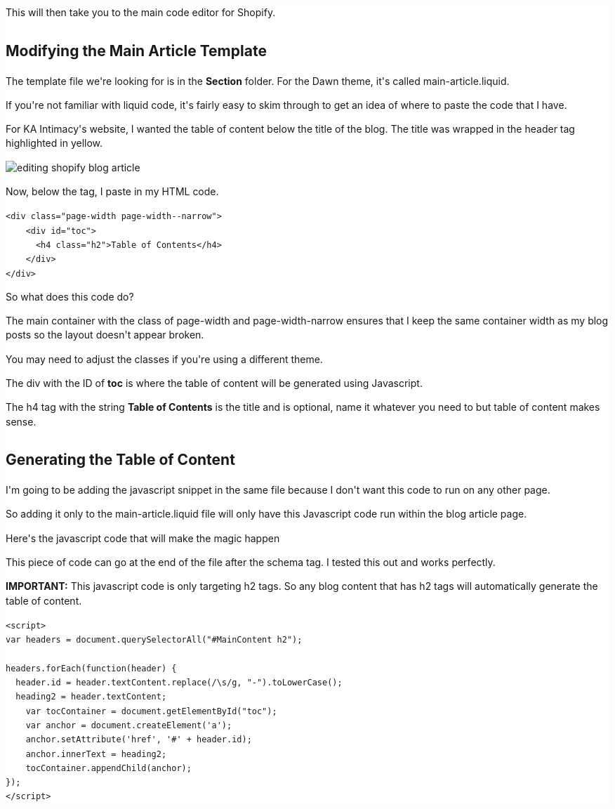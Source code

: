 This will then take you to the main code editor for Shopify.

## Modifying the Main Article Template

The template file we're looking for is in the **Section** folder. For the Dawn theme, it's called main-article.liquid.

If you're not familiar with liquid code, it's fairly easy to skim through to get an idea of where to paste the code that I have.

For KA Intimacy's website, I wanted the table of content below the title of the blog. The title was wrapped in the header tag highlighted in yellow.

![editing shopify blog article](https://res.cloudinary.com/hungryram19/image/upload/v1642559736/hungryram/main-article-file-shopify_iehuwa.jpg "editing shopify blog article")

Now, below the </header> tag, I paste in my HTML code.

    <div class="page-width page-width--narrow">
        <div id="toc">
          <h4 class="h2">Table of Contents</h4>
        </div>
    </div>

So what does this code do?

The main container with the class of page-width and page-width-narrow ensures that I keep the same container width as my blog posts so the layout doesn't appear broken.

You may need to adjust the classes if you're using a different theme.

The div with the ID of **toc** is where the table of content will be generated using Javascript.

The h4 tag with the string **Table of Contents** is the title and is optional, name it whatever you need to but table of content makes sense.

## Generating the Table of Content

I'm going to be adding the javascript snippet in the same file because I don't want this code to run on any other page.

So adding it only to the main-article.liquid file will only have this Javascript code run within the blog article page.

Here's the javascript code that will make the magic happen

This piece of code can go at the end of the file after the schema tag. I tested this out and works perfectly.

**IMPORTANT:** This javascript code is only targeting h2 tags. So any blog content that has h2 tags will automatically generate the table of content.

    <script>
    var headers = document.querySelectorAll("#MainContent h2");
    
    headers.forEach(function(header) {
      header.id = header.textContent.replace(/\s/g, "-").toLowerCase();
      heading2 = header.textContent;
        var tocContainer = document.getElementById("toc");
        var anchor = document.createElement('a');
        anchor.setAttribute('href', '#' + header.id);
        anchor.innerText = heading2;
        tocContainer.appendChild(anchor);
    });
    </script>
